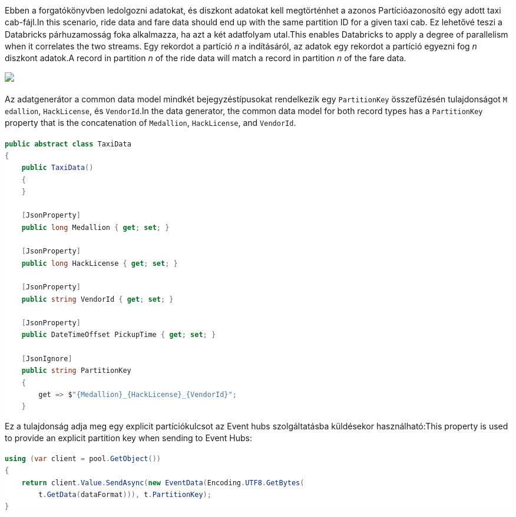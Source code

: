 <span data-ttu-id="4b79e-149">Ebben a forgatókönyvben ledolgozni adatokat, és diszkont adatokat kell megtörténhet a azonos Partícióazonosító egy adott taxi cab-fájl.</span><span class="sxs-lookup"><span data-stu-id="4b79e-149">In this scenario, ride data and fare data should end up with the same partition ID for a given taxi cab.</span></span> <span data-ttu-id="4b79e-150">Ez lehetővé teszi a Databricks párhuzamosság foka alkalmazza, ha azt a két adatfolyam utal.</span><span class="sxs-lookup"><span data-stu-id="4b79e-150">This enables Databricks to apply a degree of parallelism when it correlates the two streams.</span></span> <span data-ttu-id="4b79e-151">Egy rekordot a partíció *n* a indításáról, az adatok egy rekordot a partíció egyezni fog *n* diszkont adatok.</span><span class="sxs-lookup"><span data-stu-id="4b79e-151">A record in partition *n* of the ride data will match a record in partition *n* of the fare data.</span></span>

![](./images/stream-processing-databricks-eh.png)

<span data-ttu-id="4b79e-152">Az adatgenerátor a common data model mindkét bejegyzéstípusokat rendelkezik egy `PartitionKey` összefűzésén tulajdonságot `Medallion`, `HackLicense`, és `VendorId`.</span><span class="sxs-lookup"><span data-stu-id="4b79e-152">In the data generator, the common data model for both record types has a `PartitionKey` property that is the concatenation of `Medallion`, `HackLicense`, and `VendorId`.</span></span>

```csharp
public abstract class TaxiData
{
    public TaxiData()
    {
    }

    [JsonProperty]
    public long Medallion { get; set; }

    [JsonProperty]
    public long HackLicense { get; set; }

    [JsonProperty]
    public string VendorId { get; set; }

    [JsonProperty]
    public DateTimeOffset PickupTime { get; set; }

    [JsonIgnore]
    public string PartitionKey
    {
        get => $"{Medallion}_{HackLicense}_{VendorId}";
    }
```

<span data-ttu-id="4b79e-153">Ez a tulajdonság adja meg egy explicit partíciókulcsot az Event hubs szolgáltatásba küldésekor használható:</span><span class="sxs-lookup"><span data-stu-id="4b79e-153">This property is used to provide an explicit partition key when sending to Event Hubs:</span></span>

```csharp
using (var client = pool.GetObject())
{
    return client.Value.SendAsync(new EventData(Encoding.UTF8.GetBytes(
        t.GetData(dataFormat))), t.PartitionKey);
}
```
